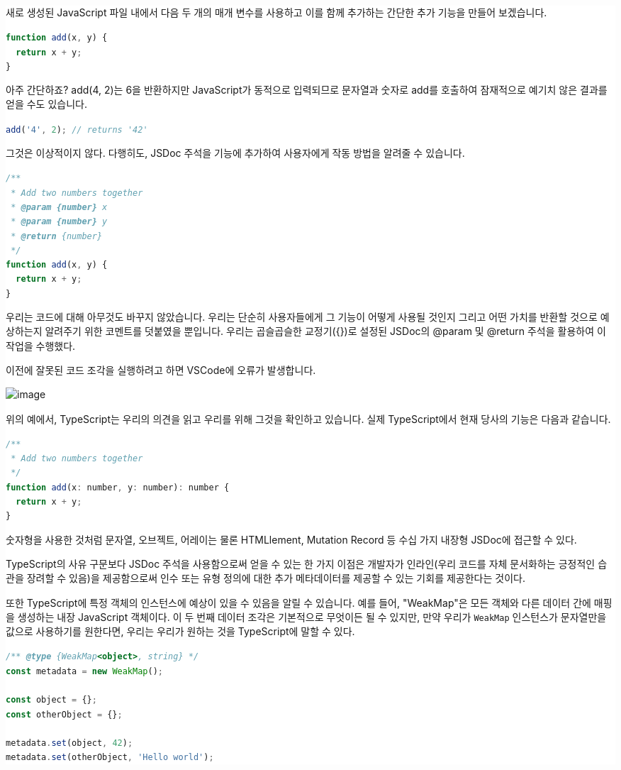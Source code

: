 새로 생성된 JavaScript 파일 내에서 다음 두 개의 매개 변수를 사용하고 이를 함께 추가하는 간단한 추가 기능을 만들어 보겠습니다.

```js
function add(x, y) {
  return x + y;
}
```

아주 간단하죠? add(4, 2)는 6을 반환하지만 JavaScript가 동적으로 입력되므로 문자열과 숫자로 add를 호출하여 잠재적으로 예기치 않은 결과를 얻을 수도 있습니다.

```js
add('4', 2); // returns '42'
```

그것은 이상적이지 않다. 다행히도, JSDoc 주석을 기능에 추가하여 사용자에게 작동 방법을 알려줄 수 있습니다.

```js
/**
 * Add two numbers together
 * @param {number} x
 * @param {number} y
 * @return {number}
 */
function add(x, y) {
  return x + y;
}
```

우리는 코드에 대해 아무것도 바꾸지 않았습니다. 우리는 단순히 사용자들에게 그 기능이 어떻게 사용될 것인지 그리고 어떤 가치를 반환할 것으로 예상하는지 알려주기 위한 코멘트를 덧붙였을 뿐입니다. 우리는 곱슬곱슬한 교정기({})로 설정된 JSDoc의 @param 및 @return 주석을 활용하여 이 작업을 수행했다.

이전에 잘못된 코드 조각을 실행하려고 하면 VSCode에 오류가 발생합니다.

![image](https://i2.wp.com/css-tricks.com/wp-content/uploads/2020/07/image-25.png?resize=1024%2C445&ssl=1)

위의 예에서, TypeScript는 우리의 의견을 읽고 우리를 위해 그것을 확인하고 있습니다. 실제 TypeScript에서 현재 당사의 기능은 다음과 같습니다.

```js
/**
 * Add two numbers together
 */
function add(x: number, y: number): number {
  return x + y;
}
```

숫자형을 사용한 것처럼 문자열, 오브젝트, 어레이는 물론 HTMLlement, Mutation Record 등 수십 가지 내장형 JSDoc에 접근할 수 있다.

TypeScript의 사유 구문보다 JSDoc 주석을 사용함으로써 얻을 수 있는 한 가지 이점은 개발자가 인라인(우리 코드를 자체 문서화하는 긍정적인 습관을 장려할 수 있음)을 제공함으로써 인수 또는 유형 정의에 대한 추가 메타데이터를 제공할 수 있는 기회를 제공한다는 것이다.

또한 TypeScript에 특정 객체의 인스턴스에 예상이 있을 수 있음을 알릴 수 있습니다. 예를 들어, "WeakMap"은 모든 객체와 다른 데이터 간에 매핑을 생성하는 내장 JavaScript 객체이다. 이 두 번째 데이터 조각은 기본적으로 무엇이든 될 수 있지만, 만약 우리가 `WeakMap` 인스턴스가 문자열만을 값으로 사용하기를 원한다면, 우리는 우리가 원하는 것을 TypeScript에 말할 수 있다.

```js
/** @type {WeakMap<object>, string} */
const metadata = new WeakMap();
 
const object = {};
const otherObject = {};
 
metadata.set(object, 42);
metadata.set(otherObject, 'Hello world');
```
